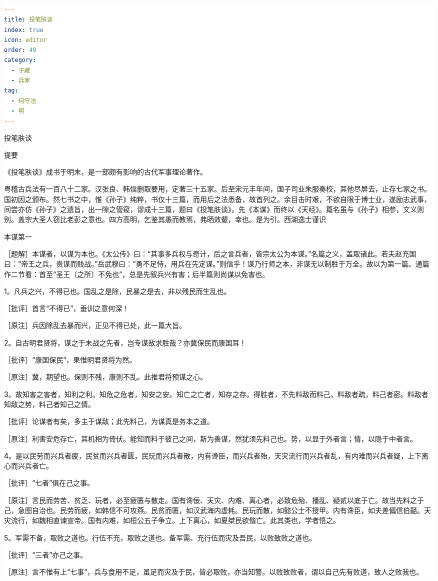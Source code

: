 ```yaml
---
title: 投笔肤谈
index: true
icon: editor
order: 49
category:
  - 子藏
  - 兵家
tag:
  - 何守法
  - 明
---
```


投笔肤谈  

提要  

《投笔肤谈》成书于明末，是一部颇有影响的古代军事理论著作。  

粤稽古兵法有一百八十二家。汉张良、韩信删取要用，定著三十五家。后至宋元丰年间，国子司业朱服奏校，其他尽屏去，止存七家之书。国初因之颁布。然七书之中，惟《孙子》纯粹，书仅十三篇，而用后之法悉备，故首列之。余目击时艰，不欲自限于博士业，遂励志武事，间尝亦仿《孙子》之遗旨，出一隙之管窥，谬成十三篇，题曰《投笔肤谈》。先《本谋》而终以《天经》。篇名虽与《孙子》相参，文义则别。盖宗大圣人窃比老彭之意也。四方高明，乞鉴其愚而教焉，弗晒效颦，幸也。是为引。西湖逸士谨识  

本谋第一  

［题解］本谋者，以谋为本也。《太公传》曰：“其事多兵权与奇计，后之言兵者，皆宗太公为本谋。”名篇之义，盖取诸此。若夫赵充国曰：“帝王之兵，贵谋而贱战。”岳武穆曰：“勇不足恃，用兵在先定谋。”则信乎！谋乃行师之本，非谋无以制胜于万全。故以为第一篇。通篇作二节看：首至“圣王〔之所〕不免也”，总是先叙兵兴有害；后半篇则尚谋以免害也。  

1。凡兵之兴，不得已也。国乱之是除，民暴之是去，非以残民而生乱也。  

［批评］首言“不得已”，垂训之意何深！  

［原注］兵因除乱去暴而兴，正见不得已处，此一篇大旨。  

2。自古明君贤将，谋之于未战之先者，岂专谋敌求胜哉？亦冀保民而康国耳！  

［批评］“康国保民”，果惟明君贤将为然。  

［原注］冀，期望也。保则不残，康则不乱。此推君将预谋之心。  

3。故知害之害者，知利之利。知危之危者，知安之安。知亡之亡者，知存之存。得胜者，不先料敌而料己。料敌者疏，料己者密。料敌者知敌之势，料己者知己之情。  

［批评］论谋者有矣，多主于谋敌；此先料己，为谋真是务本之道。  

［原注］利害安危存亡，其机相为倚伏。能知而料于彼己之间，斯为善谋，然犹须先料己也。势，以显于外者言；情，以隐于中者言。  

4。是以民劳而兴兵者疲，民贫而兴兵者匮，民玩而兴兵者散，内有谗臣，而兴兵者殆，天灾流行而兴兵者乱，有内难而兴兵者疑，上下离心而兴兵者亡。  

［批评］“七者”俱在己之事。  

［原注］言民而劳苦、贫乏、玩者，必至疲匮与散走。国有谗佞、天灾、内难、离心者，必致危殆、播乱、疑贰以底于亡。故当先料之于己，急图自治也。民劳而疲，如韩信不可攻燕。民贫而匮，如汉武海内虚耗。民玩而散，如懿公士不授甲。内有谗臣，如夫差偏信伯嚭。天灾流行，如魏相直谏宣帝。国有内难，如桓公五子争立。上下离心，如夏桀民欲偕亡。此其类也，学者悟之。  

5。军需不备，取败之道也。行伍不充，取败之道也。备军需、充行伍而灾及吾民，以败致败之道也。  

［批评］“三者”亦己之事。  

［原注］言不惟有上“七事”，兵与食用不足，虽足而灾及于民，皆必取败，亦当知警。以败致败者，谓以自己先有败道，致人之败我也。  
